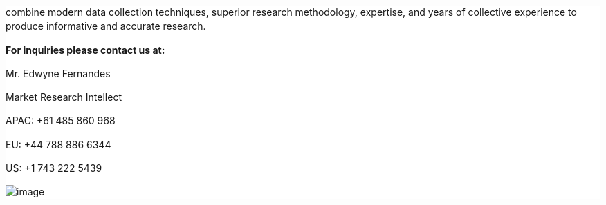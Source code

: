 combine modern data collection techniques, superior research methodology, expertise, and years of collective experience to produce informative and accurate research.</span></p><p><strong>For inquiries please contact us at:</strong></p><p>Mr. Edwyne Fernandes</p><p>Market Research Intellect</p><p>APAC: +61 485 860 968</p><p>EU: +44 788 886 6344</p><p>US: +1 743 222 5439</p>
![image](https://github.com/user-attachments/assets/927558cb-2b7a-489f-b53d-ad6773950f67)
